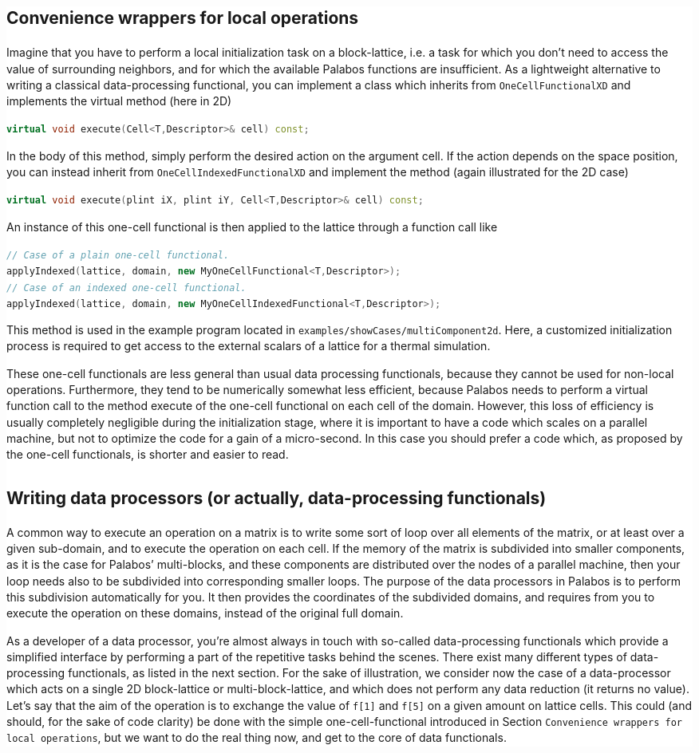 ## Convenience wrappers for local operations
Imagine that you have to perform a local initialization task on a block-lattice, i.e. a task for which you don’t need to access the value of surrounding neighbors, and for which the available Palabos functions are insufficient. As a lightweight alternative to writing a classical data-processing functional, you can implement a class which inherits from `OneCellFunctionalXD` and implements the virtual method (here in 2D)

```C++
virtual void execute(Cell<T,Descriptor>& cell) const;
```

In the body of this method, simply perform the desired action on the argument cell. If the action depends on the space position, you can instead inherit from `OneCellIndexedFunctionalXD` and implement the method (again illustrated for the 2D case)

```C++
virtual void execute(plint iX, plint iY, Cell<T,Descriptor>& cell) const;
```

An instance of this one-cell functional is then applied to the lattice through a function call like

```C++
// Case of a plain one-cell functional.
applyIndexed(lattice, domain, new MyOneCellFunctional<T,Descriptor>);
// Case of an indexed one-cell functional.
applyIndexed(lattice, domain, new MyOneCellIndexedFunctional<T,Descriptor>);
```

This method is used in the example program located in `examples/showCases/multiComponent2d`. Here, a customized initialization process is required to get access to the external scalars of a lattice for a thermal simulation.

These one-cell functionals are less general than usual data processing functionals, because they cannot be used for non-local operations. Furthermore, they tend to be numerically somewhat less efficient, because Palabos needs to perform a virtual function call to the method execute of the one-cell functional on each cell of the domain. However, this loss of efficiency is usually completely negligible during the initialization stage, where it is important to have a code which scales on a parallel machine, but not to optimize the code for a gain of a micro-second. In this case you should prefer a code which, as proposed by the one-cell functionals, is shorter and easier to read.

## Writing data processors (or actually, data-processing functionals)
A common way to execute an operation on a matrix is to write some sort of loop over all elements of the matrix, or at least over a given sub-domain, and to execute the operation on each cell. If the memory of the matrix is subdivided into smaller components, as it is the case for Palabos’ multi-blocks, and these components are distributed over the nodes of a parallel machine, then your loop needs also to be subdivided into corresponding smaller loops. The purpose of the data processors in Palabos is to perform this subdivision automatically for you. It then provides the coordinates of the subdivided domains, and requires from you to execute the operation on these domains, instead of the original full domain.

As a developer of a data processor, you’re almost always in touch with so-called data-processing functionals which provide a simplified interface by performing a part of the repetitive tasks behind the scenes. There exist many different types of data-processing functionals, as listed in the next section. For the sake of illustration, we consider now the case of a data-processor which acts on a single 2D block-lattice or multi-block-lattice, and which does not perform any data reduction (it returns no value). Let’s say that the aim of the operation is to exchange the value of `f[1]` and `f[5]` on a given amount on lattice cells. This could (and should, for the sake of code clarity) be done with the simple one-cell-functional introduced in Section `Convenience wrappers for local operations`, but we want to do the real thing now, and get to the core of data functionals.
